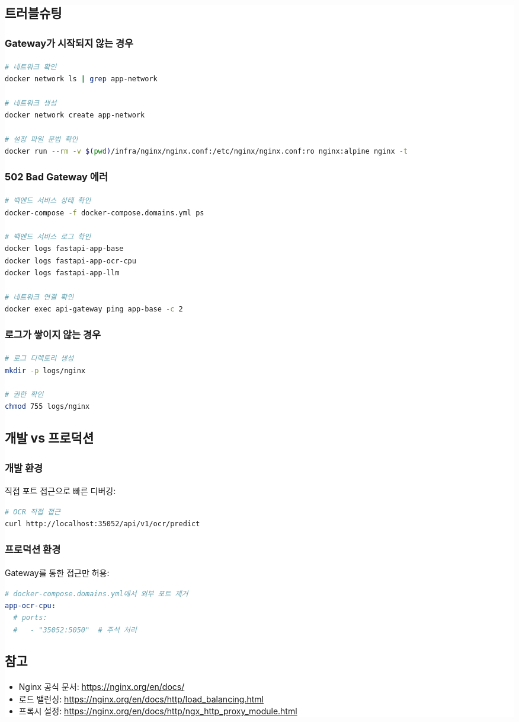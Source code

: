 ## 트러블슈팅

### Gateway가 시작되지 않는 경우
```bash
# 네트워크 확인
docker network ls | grep app-network

# 네트워크 생성
docker network create app-network

# 설정 파일 문법 확인
docker run --rm -v $(pwd)/infra/nginx/nginx.conf:/etc/nginx/nginx.conf:ro nginx:alpine nginx -t
```

### 502 Bad Gateway 에러
```bash
# 백엔드 서비스 상태 확인
docker-compose -f docker-compose.domains.yml ps

# 백엔드 서비스 로그 확인
docker logs fastapi-app-base
docker logs fastapi-app-ocr-cpu
docker logs fastapi-app-llm

# 네트워크 연결 확인
docker exec api-gateway ping app-base -c 2
```

### 로그가 쌓이지 않는 경우
```bash
# 로그 디렉토리 생성
mkdir -p logs/nginx

# 권한 확인
chmod 755 logs/nginx
```

## 개발 vs 프로덕션

### 개발 환경
직접 포트 접근으로 빠른 디버깅:
```bash
# OCR 직접 접근
curl http://localhost:35052/api/v1/ocr/predict
```

### 프로덕션 환경
Gateway를 통한 접근만 허용:
```yaml
# docker-compose.domains.yml에서 외부 포트 제거
app-ocr-cpu:
  # ports:
  #   - "35052:5050"  # 주석 처리
```

## 참고

- Nginx 공식 문서: https://nginx.org/en/docs/
- 로드 밸런싱: https://nginx.org/en/docs/http/load_balancing.html
- 프록시 설정: https://nginx.org/en/docs/http/ngx_http_proxy_module.html
